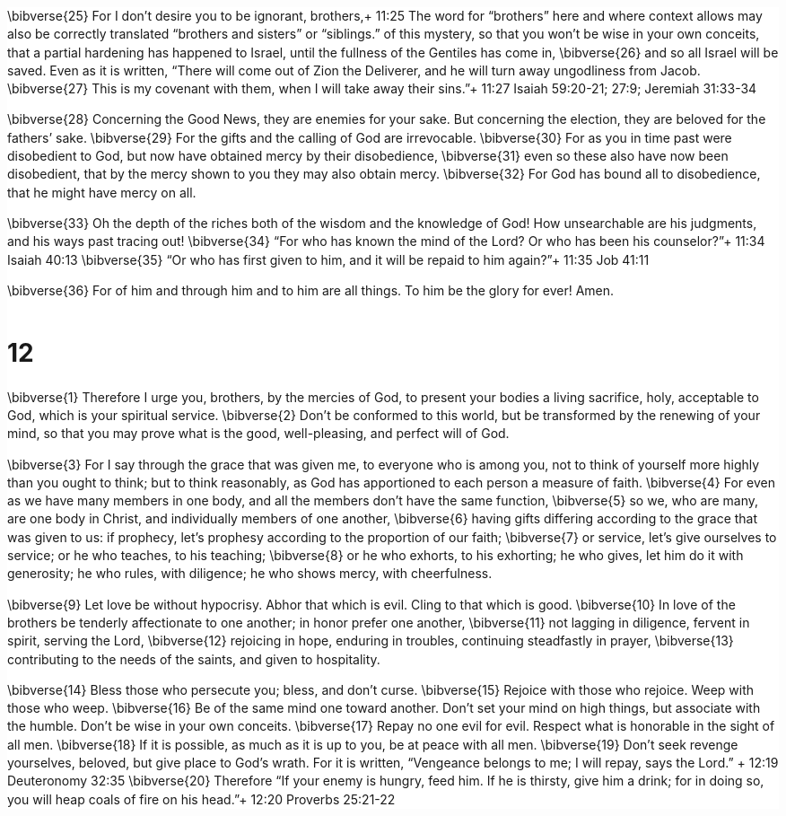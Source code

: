 \bibverse{25} For I don’t desire you to be ignorant, brothers,+ 11:25 The word for “brothers” here and where context allows may also be correctly translated “brothers and sisters” or “siblings.” of this mystery, so that you won’t be wise in your own conceits, that a partial hardening has happened to Israel, until the fullness of the Gentiles has come in, \bibverse{26} and so all Israel will be saved. Even as it is written, “There will come out of Zion the Deliverer, and he will turn away ungodliness from Jacob. \bibverse{27} This is my covenant with them, when I will take away their sins.”+ 11:27 Isaiah 59:20-21; 27:9; Jeremiah 31:33-34 

\bibverse{28} Concerning the Good News, they are enemies for your sake. But concerning the election, they are beloved for the fathers’ sake. \bibverse{29} For the gifts and the calling of God are irrevocable. \bibverse{30} For as you in time past were disobedient to God, but now have obtained mercy by their disobedience, \bibverse{31} even so these also have now been disobedient, that by the mercy shown to you they may also obtain mercy. \bibverse{32} For God has bound all to disobedience, that he might have mercy on all. 

\bibverse{33} Oh the depth of the riches both of the wisdom and the knowledge of God! How unsearchable are his judgments, and his ways past tracing out! \bibverse{34} “For who has known the mind of the Lord? Or who has been his counselor?”+ 11:34 Isaiah 40:13 \bibverse{35} “Or who has first given to him, and it will be repaid to him again?”+ 11:35 Job 41:11 

\bibverse{36} For of him and through him and to him are all things. To him be the glory for ever! Amen. 

# 12 
\bibverse{1} Therefore I urge you, brothers, by the mercies of God, to present your bodies a living sacrifice, holy, acceptable to God, which is your spiritual service. \bibverse{2} Don’t be conformed to this world, but be transformed by the renewing of your mind, so that you may prove what is the good, well-pleasing, and perfect will of God. 

\bibverse{3} For I say through the grace that was given me, to everyone who is among you, not to think of yourself more highly than you ought to think; but to think reasonably, as God has apportioned to each person a measure of faith. \bibverse{4} For even as we have many members in one body, and all the members don’t have the same function, \bibverse{5} so we, who are many, are one body in Christ, and individually members of one another, \bibverse{6} having gifts differing according to the grace that was given to us: if prophecy, let’s prophesy according to the proportion of our faith; \bibverse{7} or service, let’s give ourselves to service; or he who teaches, to his teaching; \bibverse{8} or he who exhorts, to his exhorting; he who gives, let him do it with generosity; he who rules, with diligence; he who shows mercy, with cheerfulness. 

\bibverse{9} Let love be without hypocrisy. Abhor that which is evil. Cling to that which is good. \bibverse{10} In love of the brothers be tenderly affectionate to one another; in honor prefer one another, \bibverse{11} not lagging in diligence, fervent in spirit, serving the Lord, \bibverse{12} rejoicing in hope, enduring in troubles, continuing steadfastly in prayer, \bibverse{13} contributing to the needs of the saints, and given to hospitality. 

\bibverse{14} Bless those who persecute you; bless, and don’t curse. \bibverse{15} Rejoice with those who rejoice. Weep with those who weep. \bibverse{16} Be of the same mind one toward another. Don’t set your mind on high things, but associate with the humble. Don’t be wise in your own conceits. \bibverse{17} Repay no one evil for evil. Respect what is honorable in the sight of all men. \bibverse{18} If it is possible, as much as it is up to you, be at peace with all men. \bibverse{19} Don’t seek revenge yourselves, beloved, but give place to God’s wrath. For it is written, “Vengeance belongs to me; I will repay, says the Lord.” + 12:19 Deuteronomy 32:35 \bibverse{20} Therefore “If your enemy is hungry, feed him. If he is thirsty, give him a drink; for in doing so, you will heap coals of fire on his head.”+ 12:20 Proverbs 25:21-22 
